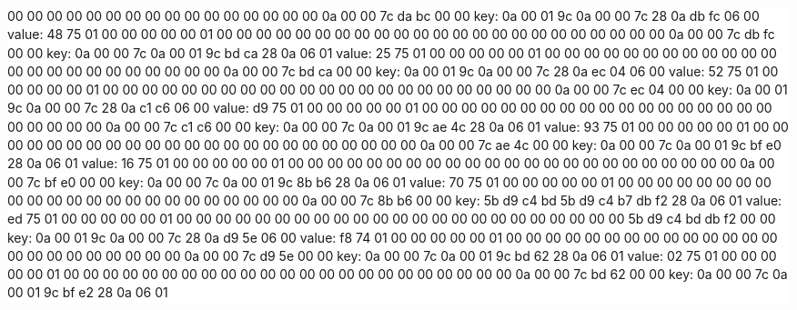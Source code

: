 00 00 00 00 00 00 00 00  00 00 00 00 00 00 00 00
0a 00 00 7c da bc 00 00
key:
0a 00 01 9c 0a 00 00 7c  28 0a db fc 06 00
value:
48 75 01 00 00 00 00 00  01 00 00 00 00 00 00 00
00 00 00 00 00 00 00 00  00 00 00 00 00 00 00 00
0a 00 00 7c db fc 00 00
key:
0a 00 00 7c 0a 00 01 9c  bd ca 28 0a 06 01
value:
25 75 01 00 00 00 00 00  01 00 00 00 00 00 00 00
00 00 00 00 00 00 00 00  00 00 00 00 00 00 00 00
0a 00 00 7c bd ca 00 00
key:
0a 00 01 9c 0a 00 00 7c  28 0a ec 04 06 00
value:
52 75 01 00 00 00 00 00  01 00 00 00 00 00 00 00
00 00 00 00 00 00 00 00  00 00 00 00 00 00 00 00
0a 00 00 7c ec 04 00 00
key:
0a 00 01 9c 0a 00 00 7c  28 0a c1 c6 06 00
value:
d9 75 01 00 00 00 00 00  01 00 00 00 00 00 00 00
00 00 00 00 00 00 00 00  00 00 00 00 00 00 00 00
0a 00 00 7c c1 c6 00 00
key:
0a 00 00 7c 0a 00 01 9c  ae 4c 28 0a 06 01
value:
93 75 01 00 00 00 00 00  01 00 00 00 00 00 00 00
00 00 00 00 00 00 00 00  00 00 00 00 00 00 00 00
0a 00 00 7c ae 4c 00 00
key:
0a 00 00 7c 0a 00 01 9c  bf e0 28 0a 06 01
value:
16 75 01 00 00 00 00 00  01 00 00 00 00 00 00 00
00 00 00 00 00 00 00 00  00 00 00 00 00 00 00 00
0a 00 00 7c bf e0 00 00
key:
0a 00 00 7c 0a 00 01 9c  8b b6 28 0a 06 01
value:
70 75 01 00 00 00 00 00  01 00 00 00 00 00 00 00
00 00 00 00 00 00 00 00  00 00 00 00 00 00 00 00
0a 00 00 7c 8b b6 00 00
key:
5b d9 c4 bd 5b d9 c4 b7  db f2 28 0a 06 01
value:
ed 75 01 00 00 00 00 00  01 00 00 00 00 00 00 00
00 00 00 00 00 00 00 00  00 00 00 00 00 00 00 00
5b d9 c4 bd db f2 00 00
key:
0a 00 01 9c 0a 00 00 7c  28 0a d9 5e 06 00
value:
f8 74 01 00 00 00 00 00  01 00 00 00 00 00 00 00
00 00 00 00 00 00 00 00  00 00 00 00 00 00 00 00
0a 00 00 7c d9 5e 00 00
key:
0a 00 00 7c 0a 00 01 9c  bd 62 28 0a 06 01
value:
02 75 01 00 00 00 00 00  01 00 00 00 00 00 00 00
00 00 00 00 00 00 00 00  00 00 00 00 00 00 00 00
0a 00 00 7c bd 62 00 00
key:
0a 00 00 7c 0a 00 01 9c  bf e2 28 0a 06 01